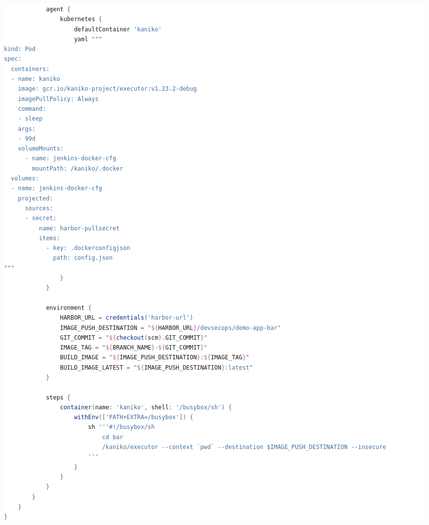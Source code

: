 ```groovy
            agent {
                kubernetes {
                    defaultContainer 'kaniko'
                    yaml """
kind: Pod
spec:
  containers:
  - name: kaniko
    image: gcr.io/kaniko-project/executor:v1.23.2-debug
    imagePullPolicy: Always
    command:
    - sleep
    args:
    - 99d
    volumeMounts:
      - name: jenkins-docker-cfg
        mountPath: /kaniko/.docker
  volumes:
  - name: jenkins-docker-cfg
    projected:
      sources:
      - secret:
          name: harbor-pullsecret
          items:
            - key: .dockerconfigjson
              path: config.json
"""
                }
            }

            environment {
                HARBOR_URL = credentials('harbor-url')
                IMAGE_PUSH_DESTINATION = "${HARBOR_URL}/devsecops/demo-app-bar"
                GIT_COMMIT = "${checkout(scm).GIT_COMMIT}"
                IMAGE_TAG = "${BRANCH_NAME}-${GIT_COMMIT}"
                BUILD_IMAGE = "${IMAGE_PUSH_DESTINATION}:${IMAGE_TAG}"
                BUILD_IMAGE_LATEST = "${IMAGE_PUSH_DESTINATION}:latest"
            }

            steps {
                container(name: 'kaniko', shell: '/busybox/sh') {
                    withEnv(['PATH+EXTRA=/busybox']) {
                        sh '''#!/busybox/sh
                            cd bar
                            /kaniko/executor --context `pwd` --destination $IMAGE_PUSH_DESTINATION --insecure
                        '''
                    }
                }
            }
        }
    }
}

```
